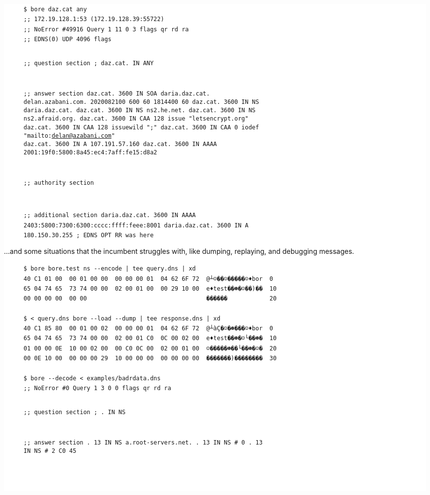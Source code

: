 [a mature DNS implementation]: https://github.com/bluejekyll/trust-dns
[nonymous]: https://crates.io/crates/nonymous
[bore(1)]: https://crates.io/crates/bore

<figure markdown="1"><div class="scroll" markdown="1">
<div class="highlighter-rouge"><div class="highlight"><pre class="highlight"><code><span class="c">$ bore daz.cat any</span>
;; 172.19.128.1:53 (172.19.128.39:55722)
;; NoError #49916 Query 1 11 0 3 flags qr rd ra
;; EDNS(0) UDP 4096 flags

;; question section
; daz.cat. IN ANY

;; answer section
daz.cat. 3600 IN SOA daria.daz.cat. delan.azabani.com. 2020082100 600 60 1814400 60
daz.cat. 3600 IN NS daria.daz.cat.
daz.cat. 3600 IN NS ns2.he.net.
daz.cat. 3600 IN NS ns2.afraid.org.
daz.cat. 3600 IN CAA 128 issue "letsencrypt.org"
daz.cat. 3600 IN CAA 128 issuewild ";"
daz.cat. 3600 IN CAA 0 iodef "mailto:delan@azabani.com"
daz.cat. 3600 IN A 107.191.57.160
daz.cat. 3600 IN AAAA 2001:19f0:5800:8a45:ec4:7aff:fe15:d8a2

;; authority section

;; additional section
daria.daz.cat. 3600 IN AAAA 2403:5800:7300:6300:cccc:ffff:feee:8001
daria.daz.cat. 3600 IN A 180.150.30.255
; EDNS OPT RR was here</code></pre></div></div>
</div></figure>

…and some situations that the incumbent struggles with, like dumping, replaying, and debugging messages.

<figure><div class="scroll">
<div class="highlighter-rouge"><div class="highlight"><pre class="highlight"><code><span class="c">$ bore bore.test ns --encode | tee query.dns | xd</span>
40 C1 01 00  00 01 00 00  00 00 00 01  04 62 6F 72  @┴☺��☺�����☺♦bor  0
65 04 74 65  73 74 00 00  02 00 01 00  00 29 10 00  e♦test��☻�☺��)��  10
00 00 00 00  00 00                                  ������            20
<span class="c">
$ < query.dns bore --load --dump | tee response.dns | xd</span>
40 C1 85 80  00 01 00 02  00 00 00 01  04 62 6F 72  @┴àÇ�☺�☻���☺♦bor  0
65 04 74 65  73 74 00 00  02 00 01 C0  0C 00 02 00  e♦test��☻�☺└��☻�  10
01 00 00 0E  10 00 02 00  00 C0 0C 00  02 00 01 00  ☺�����☻��└��☻�☺�  20
00 0E 10 00  00 00 00 29  10 00 00 00  00 00 00 00  �������)��������  30
<span class="c">
$ bore --decode < examples/badrdata.dns</span>
;; NoError #0 Query 1 3 0 0 flags qr rd ra

;; question section
; . IN NS

;; answer section
. 13 IN NS a.root-servers.net.
. 13 IN NS \# 0
. 13 IN NS \# 2 C0 45


[the hacker known as “Alex”]: https://twitter.com/mangopdf
[2020]: https://twitter.com/mangopdf/status/1343673102337654784
[opacus.daz.cat]: https://opacus.daz.cat
[`Read`]: https://doc.rust-lang.org/std/io/trait.Read.html
[Read]: https://doc.rust-lang.org/1.39.0/std/io/trait.Read.html
[**message compression**]: https://tools.ietf.org/html/rfc1035#section-4.1.4
[in some places]: https://tools.ietf.org/html/rfc3597#section-4
[née scoop(1)]: https://twitter.com/dazabani/status/1302656089402404865
[Pascal Hertleif]: https://twitter.com/killercup
[Elegant Library APIs in Rust]: https://deterministic.space/elegant-apis-in-rust.html#session-types
[Ana Hobden]: https://twitter.com/a_hoverbear
[Pretty State Machine Patterns in Rust]: https://hoverbear.org/blog/rust-state-machine-pattern/
[Generically Sophistication]: https://hoverbear.org/blog/rust-state-machine-pattern/#generically-sophistication
[maximum payload size]: https://tools.ietf.org/html/rfc6891#section-6.2.3
[`arbitrary_self_types`]: https://github.com/rust-lang/rust/issues/44874
[RFC 1035]: https://tools.ietf.org/html/rfc1035
[macros by example]: https://doc.rust-lang.org/reference/macros-by-example.html
[custom derive macros]: https://doc.rust-lang.org/reference/procedural-macros.html#derive-macros
[reimplementing the wheel]: https://github.com/bluejekyll/trust-dns
[in hg-v2]: https://bitbucket.org/delan/nonymous/src/hg-v2/src/platform/windows.rs
[communicating changes]: https://bitbucket.org/delan/nonymous/src/0.0.2/RELEASES.md
[API guidelines]: https://rust-lang.github.io/api-guidelines/about.html
[elegant API design]: https://deterministic.space/elegant-apis-in-rust.html
[compile-time state machines]: https://deterministic.space/elegant-apis-in-rust.html
[TLBORM]: https://danielkeep.github.io/tlborm/book/index.html
[`PlatformResolvers`]: https://bitbucket.org/delan/nonymous/src/hg-v2/src/platform/windows.rs
[`Seen`]: https://bitbucket.org/delan/nonymous/commits/518504698ed3509c3b56b4d299a59231038f7559
[cpuprofiler]: https://crates.io/crates/cpuprofiler
[perf + flamegraph]: https://blog.anp.lol/rust/2016/07/24/profiling-rust-perf-flamegraph/
[^1]: <p markdown="1">There are a few different [label types], and the encoded length of a label depends on this — normal labels are effectively [Pascal strings], compressed labels are two octets long, and so on. Only half of the label type “namespace” is currently in use, so in theory the other half is open for future innovation.</p><p markdown="1">What’s *interesting* is that [it ended up being effectively impossible](https://tools.ietf.org/html/rfc6891#section-5) to invent new label types, because we didn’t think to define a way for *old* software to know how long *new* label types are (e.g. [TLV](https://en.wikipedia.org/wiki/Type-length-value)), so they can at least decode the rest of the message. As a result, new label types can’t be deployed until everyone that might encounter them updates their software, which is a massive chicken-and-egg situation.</p>Extensibility of internet protocols is a surprisingly hard problem (at least if [Postel](https://en.wikipedia.org/wiki/Robustness_principle) is all you’ve heard of), and we’ve had to learn how to do it the hard way. Check out [Cryptographic Agility](https://www.imperialviolet.org/2016/05/16/agility.html) by [Adam Langley](https://twitter.com/agl__) for the lessons SSL taught us.
[^2]: An “infallible” function is one that can’t fail, always returning successfully, rather than returning a Result or panicking.
[^3]: But not an [Incredible Journey™](https://ourincrediblejourney.tumblr.com).
[^4]: I was a [very active user] around a decade ago, but I eventually grew bored of the site, to the point where I don’t even go there when I have a question. I think this is because the site’s culture and governance made it devolve into a place that rewards unhealthy behaviours like racing to be the first answer, closing questions as duplicate/off-topic, and wielding “XY problem” like an aggressive Maslow’s hammer.
[label types]: https://www.iana.org/assignments/dns-parameters/dns-parameters.xhtml#dns-parameters-10
[Pascal strings]: https://en.wikipedia.org/wiki/String_(computer_science)#Length-prefixed
[very active user]: https://stackoverflow.com/users/330644